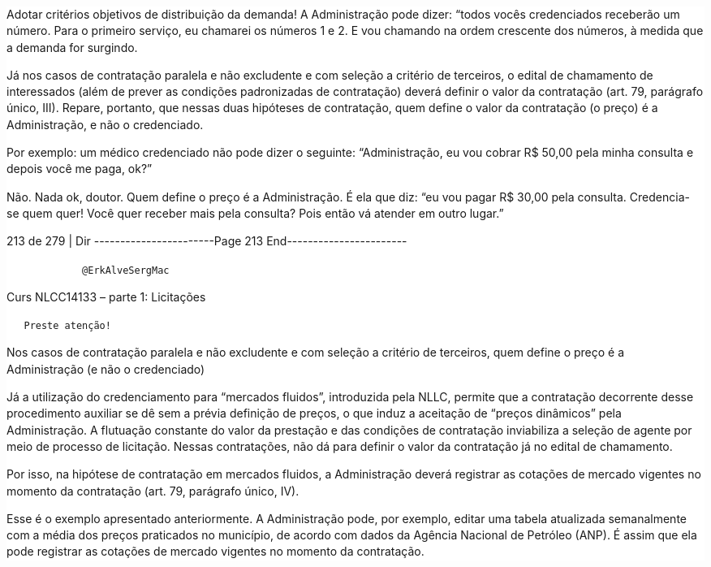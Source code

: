 Adotar critérios objetivos de distribuição da demanda! A Administração pode dizer: “todos vocês credenciados receberão um
número. Para o primeiro serviço, eu chamarei os números 1 e 2. E vou chamando na ordem crescente dos números, à medida
que a demanda for surgindo.

Já nos casos de contratação paralela e não excludente e com seleção a critério de terceiros, o edital de
chamamento de interessados (além de prever as condições padronizadas de contratação) deverá definir o valor
da contratação (art. 79, parágrafo único, III). Repare, portanto, que nessas duas hipóteses de contratação, quem
define o valor da contratação (o preço) é a Administração, e não o credenciado.

Por exemplo: um médico credenciado não pode dizer o seguinte: “Administração, eu vou cobrar R$ 50,00 pela minha consulta
e depois você me paga, ok?”

Não. Nada ok, doutor. Quem define o preço é a Administração. É ela que diz: “eu vou pagar R$ 30,00 pela consulta. Credencia-
se quem quer! Você quer receber mais pela consulta? Pois então vá atender em outro lugar.”




 213 de 279 | Dir
-----------------------Page 213 End-----------------------

                 @ErkAlveSergMac
 Curs           NLCC14133 – parte 1: Licitações


       Preste atenção!
Nos casos de contratação paralela e não excludente e com seleção a critério de terceiros, quem define
     o preço é a Administração (e não o credenciado)

Já a utilização do credenciamento para “mercados fluidos”, introduzida pela NLLC, permite que a contratação
decorrente desse procedimento auxiliar se dê sem a prévia definição de preços, o que induz a aceitação de
“preços dinâmicos” pela Administração. A flutuação constante do valor da prestação e das condições de
contratação inviabiliza a seleção de agente por meio de processo de licitação. Nessas contratações, não dá para
definir o valor da contratação já no edital de chamamento.

Por isso, na hipótese de contratação em mercados fluidos, a Administração deverá registrar as cotações de
mercado vigentes no momento da contratação (art. 79, parágrafo único, IV).

Esse é o exemplo apresentado anteriormente. A Administração pode, por exemplo, editar uma tabela atualizada
semanalmente com a média dos preços praticados no município, de acordo com dados da Agência Nacional de Petróleo
(ANP). É assim que ela pode registrar as cotações de mercado vigentes no momento da contratação.

